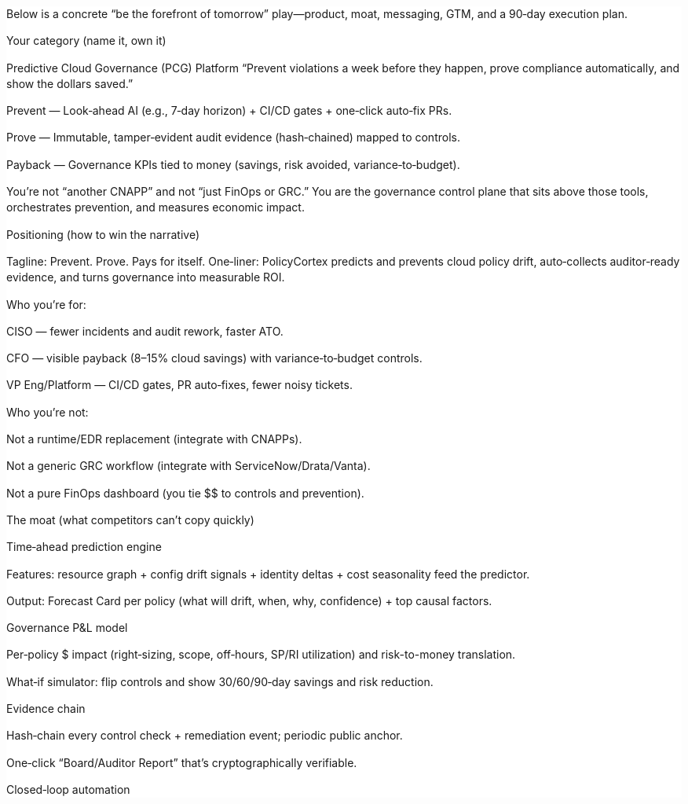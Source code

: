 Below is a concrete “be the forefront of tomorrow” play—product, moat, messaging, GTM, and a 90‑day execution plan.

Your category (name it, own it)

Predictive Cloud Governance (PCG) Platform
“Prevent violations a week before they happen, prove compliance automatically, and show the dollars saved.”

Prevent — Look‑ahead AI (e.g., 7‑day horizon) + CI/CD gates + one‑click auto‑fix PRs.

Prove — Immutable, tamper‑evident audit evidence (hash‑chained) mapped to controls.

Payback — Governance KPIs tied to money (savings, risk avoided, variance‑to‑budget).

You’re not “another CNAPP” and not “just FinOps or GRC.” You are the governance control plane that sits above those tools, orchestrates prevention, and measures economic impact.

Positioning (how to win the narrative)

Tagline: Prevent. Prove. Pays for itself.
One‑liner: PolicyCortex predicts and prevents cloud policy drift, auto‑collects auditor‑ready evidence, and turns governance into measurable ROI.

Who you’re for:

CISO — fewer incidents and audit rework, faster ATO.

CFO — visible payback (8–15% cloud savings) with variance‑to‑budget controls.

VP Eng/Platform — CI/CD gates, PR auto‑fixes, fewer noisy tickets.

Who you’re not:

Not a runtime/EDR replacement (integrate with CNAPPs).

Not a generic GRC workflow (integrate with ServiceNow/Drata/Vanta).

Not a pure FinOps dashboard (you tie $$ to controls and prevention).

The moat (what competitors can’t copy quickly)

Time‑ahead prediction engine

Features: resource graph + config drift signals + identity deltas + cost seasonality feed the predictor.

Output: Forecast Card per policy (what will drift, when, why, confidence) + top causal factors.

Governance P&L model

Per‑policy $ impact (right‑sizing, scope, off‑hours, SP/RI utilization) and risk-to-money translation.

What‑if simulator: flip controls and show 30/60/90‑day savings and risk reduction.

Evidence chain

Hash‑chain every control check + remediation event; periodic public anchor.

One‑click “Board/Auditor Report” that’s cryptographically verifiable.

Closed‑loop automation
